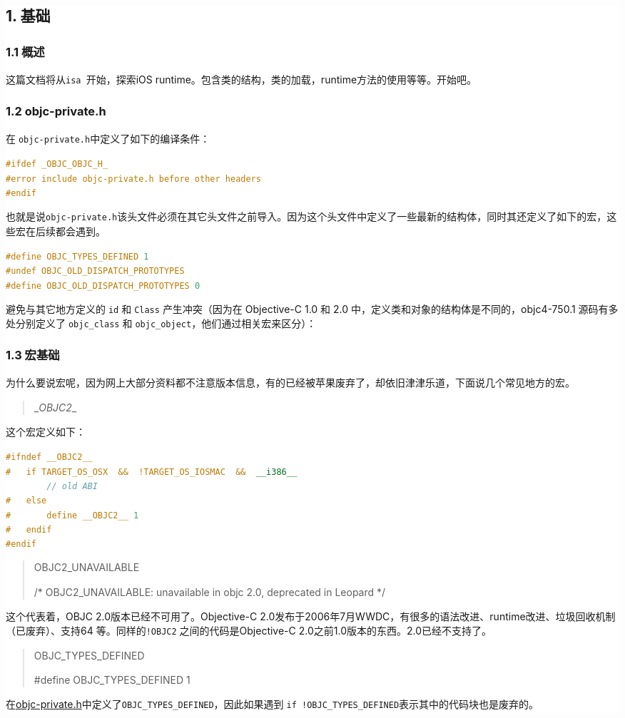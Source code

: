 ## 1. 基础

### 1.1 概述

这篇文档将从`isa `开始，探索iOS runtime。包含类的结构，类的加载，runtime方法的使用等等。开始吧。

### 1.2 objc-private.h

在 `objc-private.h`中定义了如下的编译条件：

```c
#ifdef _OBJC_OBJC_H_
#error include objc-private.h before other headers
#endif
```

也就是说`objc-private.h`该头文件必须在其它头文件之前导入。因为这个头文件中定义了一些最新的结构体，同时其还定义了如下的宏，这些宏在后续都会遇到。

```c++
#define OBJC_TYPES_DEFINED 1
#undef OBJC_OLD_DISPATCH_PROTOTYPES
#define OBJC_OLD_DISPATCH_PROTOTYPES 0
```

避免与其它地方定义的 `id` 和 `Class` 产生冲突（因为在 Objective-C 1.0 和 2.0 中，定义类和对象的结构体是不同的，objc4-750.1 源码有多处分别定义了 `objc_class` 和 `objc_object`，他们通过相关宏来区分）：

### 1.3 宏基础

为什么要说宏呢，因为网上大部分资料都不注意版本信息，有的已经被苹果废弃了，却依旧津津乐道，下面说几个常见地方的宏。

> \__OBJC2__

这个宏定义如下：

```c++
#ifndef __OBJC2__
#   if TARGET_OS_OSX  &&  !TARGET_OS_IOSMAC  &&  __i386__
        // old ABI
#   else
#       define __OBJC2__ 1
#   endif
#endif
```

> OBJC2_UNAVAILABLE
>
> /* OBJC2_UNAVAILABLE: unavailable in objc 2.0, deprecated in Leopard */

这个代表着，OBJC 2.0版本已经不可用了。Objective-C 2.0发布于2006年7月WWDC，有很多的语法改进、runtime改进、垃圾回收机制（已废弃）、支持64 等。同样的`!OBJC2` 之间的代码是Objective-C 2.0之前1.0版本的东西。2.0已经不支持了。

> OBJC_TYPES_DEFINED
>
> \#define OBJC_TYPES_DEFINED 1

在[objc-private.h](https://opensource.apple.com/source/objc4/objc4-750.1/runtime/objc-private.h.auto.html)中定义了`OBJC_TYPES_DEFINED`，因此如果遇到 `if !OBJC_TYPES_DEFINED`表示其中的代码块也是废弃的。
